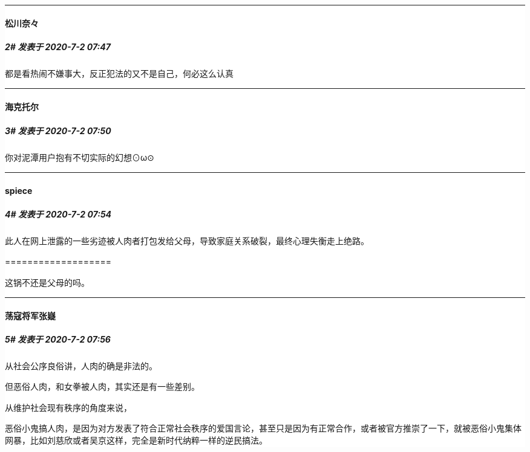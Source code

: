 

*****

####  松川奈々  
##### 2#       发表于 2020-7-2 07:47




都是看热闹不嫌事大，反正犯法的又不是自己，何必这么认真







*****

####  海克托尔  
##### 3#       发表于 2020-7-2 07:50




你对泥潭用户抱有不切实际的幻想⊙ω⊙







*****

####  spiece  
##### 4#       发表于 2020-7-2 07:54




此人在网上泄露的一些劣迹被人肉者打包发给父母，导致家庭关系破裂，最终心理失衡走上绝路。

===================

这锅不还是父母的吗。







*****

####  荡寇将军张嶷  
##### 5#       发表于 2020-7-2 07:56




从社会公序良俗讲，人肉的确是非法的。

但恶俗人肉，和女拳被人肉，其实还是有一些差别。

从维护社会现有秩序的角度来说，

恶俗小鬼搞人肉，是因为对方发表了符合正常社会秩序的爱国言论，甚至只是因为有正常合作，或者被官方推崇了一下，就被恶俗小鬼集体网暴，比如刘慈欣或者吴京这样，完全是新时代纳粹一样的逆民搞法。
